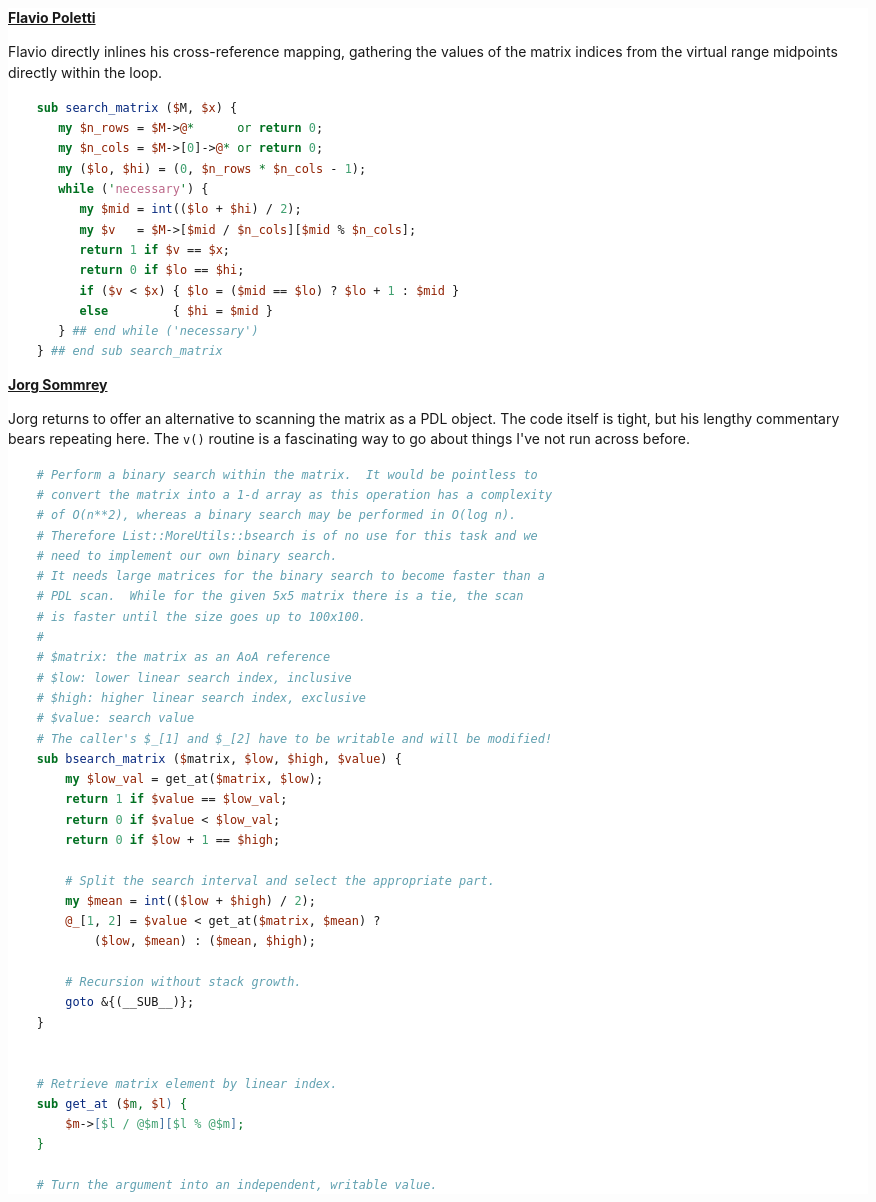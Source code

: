 [**Flavio Poletti**](https://github.com/manwar/perlweeklychallenge-club/blob/master/challenge-111/polettix/perl/ch-1.pl)

Flavio directly inlines his cross-reference mapping, gathering the values of the matrix indices from the virtual range midpoints directly within the loop.

```perl
    sub search_matrix ($M, $x) {
       my $n_rows = $M->@*      or return 0;
       my $n_cols = $M->[0]->@* or return 0;
       my ($lo, $hi) = (0, $n_rows * $n_cols - 1);
       while ('necessary') {
          my $mid = int(($lo + $hi) / 2);
          my $v   = $M->[$mid / $n_cols][$mid % $n_cols];
          return 1 if $v == $x;
          return 0 if $lo == $hi;
          if ($v < $x) { $lo = ($mid == $lo) ? $lo + 1 : $mid }
          else         { $hi = $mid }
       } ## end while ('necessary')
    } ## end sub search_matrix
```

[**Jorg Sommrey**](https://github.com/manwar/perlweeklychallenge-club/blob/master/challenge-111/jo-37/perl/ch-1.pl)

Jorg returns to offer an alternative to scanning the matrix as a PDL object. The code itself is tight, but his lengthy commentary bears repeating here. The `v()` routine is a fascinating way to go about things I've not run across before.

```perl
    # Perform a binary search within the matrix.  It would be pointless to
    # convert the matrix into a 1-d array as this operation has a complexity
    # of O(n**2), whereas a binary search may be performed in O(log n).
    # Therefore List::MoreUtils::bsearch is of no use for this task and we
    # need to implement our own binary search.
    # It needs large matrices for the binary search to become faster than a
    # PDL scan.  While for the given 5x5 matrix there is a tie, the scan
    # is faster until the size goes up to 100x100.
    #
    # $matrix: the matrix as an AoA reference
    # $low: lower linear search index, inclusive
    # $high: higher linear search index, exclusive
    # $value: search value
    # The caller's $_[1] and $_[2] have to be writable and will be modified!
    sub bsearch_matrix ($matrix, $low, $high, $value) {
        my $low_val = get_at($matrix, $low);
        return 1 if $value == $low_val;
        return 0 if $value < $low_val;
        return 0 if $low + 1 == $high;

        # Split the search interval and select the appropriate part.
        my $mean = int(($low + $high) / 2);
        @_[1, 2] = $value < get_at($matrix, $mean) ?
            ($low, $mean) : ($mean, $high);

        # Recursion without stack growth.
        goto &{(__SUB__)};
    }


    # Retrieve matrix element by linear index.
    sub get_at ($m, $l) {
        $m->[$l / @$m][$l % @$m];
    }

    # Turn the argument into an independent, writable value.
```